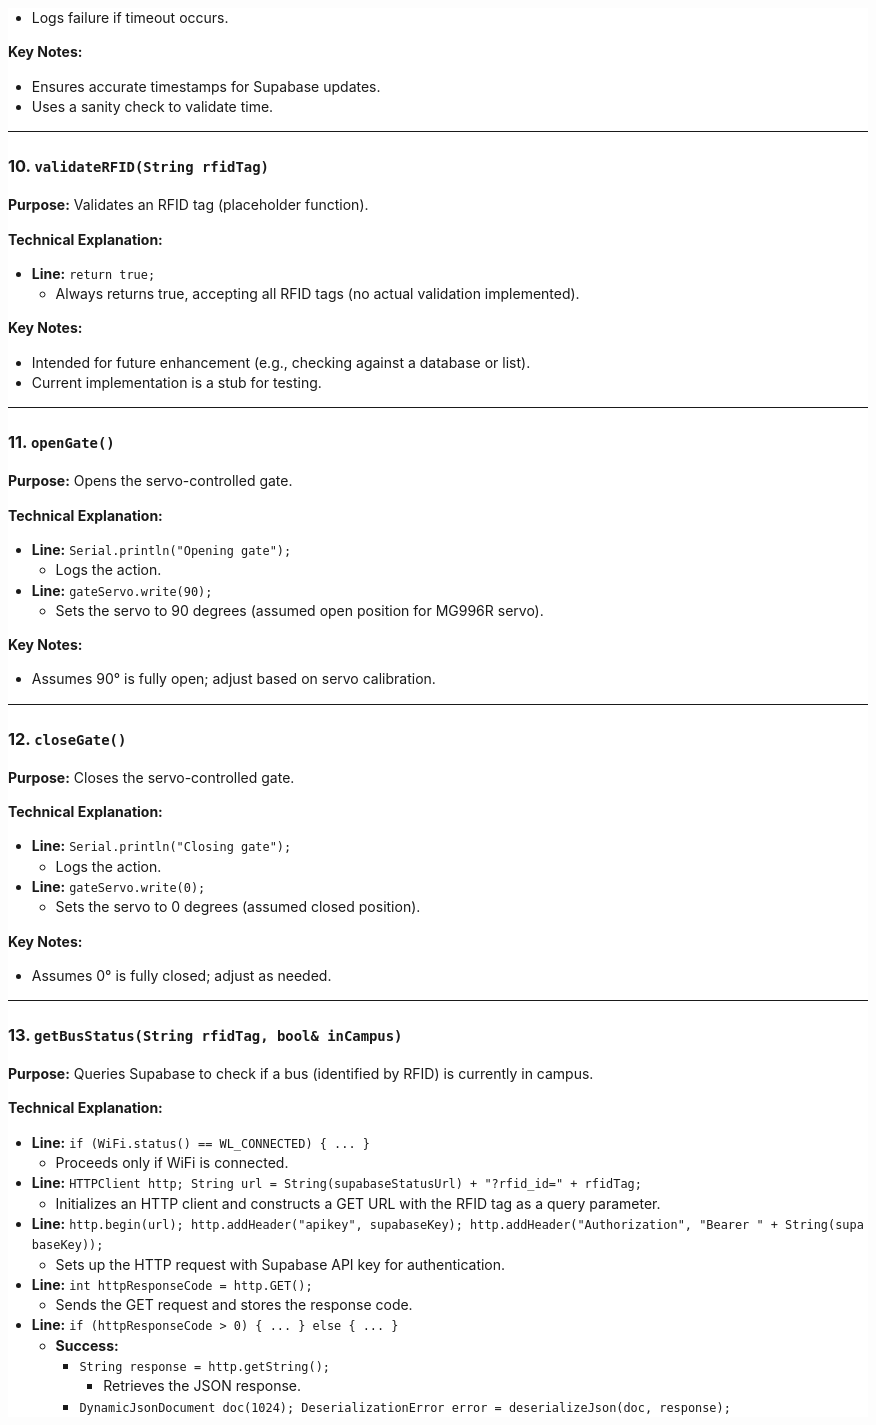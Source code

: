   - Logs failure if timeout occurs.

**Key Notes:**
- Ensures accurate timestamps for Supabase updates.
- Uses a sanity check to validate time.

---

### 10. `validateRFID(String rfidTag)`
**Purpose:** Validates an RFID tag (placeholder function).

**Technical Explanation:**
- **Line:** `return true;`
  - Always returns true, accepting all RFID tags (no actual validation implemented).

**Key Notes:**
- Intended for future enhancement (e.g., checking against a database or list).
- Current implementation is a stub for testing.

---

### 11. `openGate()`
**Purpose:** Opens the servo-controlled gate.

**Technical Explanation:**
- **Line:** `Serial.println("Opening gate");`
  - Logs the action.
- **Line:** `gateServo.write(90);`
  - Sets the servo to 90 degrees (assumed open position for MG996R servo).

**Key Notes:**
- Assumes 90° is fully open; adjust based on servo calibration.

---

### 12. `closeGate()`
**Purpose:** Closes the servo-controlled gate.

**Technical Explanation:**
- **Line:** `Serial.println("Closing gate");`
  - Logs the action.
- **Line:** `gateServo.write(0);`
  - Sets the servo to 0 degrees (assumed closed position).

**Key Notes:**
- Assumes 0° is fully closed; adjust as needed.

---

### 13. `getBusStatus(String rfidTag, bool& inCampus)`
**Purpose:** Queries Supabase to check if a bus (identified by RFID) is currently in campus.

**Technical Explanation:**
- **Line:** `if (WiFi.status() == WL_CONNECTED) { ... }`
  - Proceeds only if WiFi is connected.
- **Line:** `HTTPClient http; String url = String(supabaseStatusUrl) + "?rfid_id=" + rfidTag;`
  - Initializes an HTTP client and constructs a GET URL with the RFID tag as a query parameter.
- **Line:** `http.begin(url); http.addHeader("apikey", supabaseKey); http.addHeader("Authorization", "Bearer " + String(supabaseKey));`
  - Sets up the HTTP request with Supabase API key for authentication.
- **Line:** `int httpResponseCode = http.GET();`
  - Sends the GET request and stores the response code.
- **Line:** `if (httpResponseCode > 0) { ... } else { ... }`
  - **Success:**
    - `String response = http.getString();`
      - Retrieves the JSON response.
    - `DynamicJsonDocument doc(1024); DeserializationError error = deserializeJson(doc, response);`